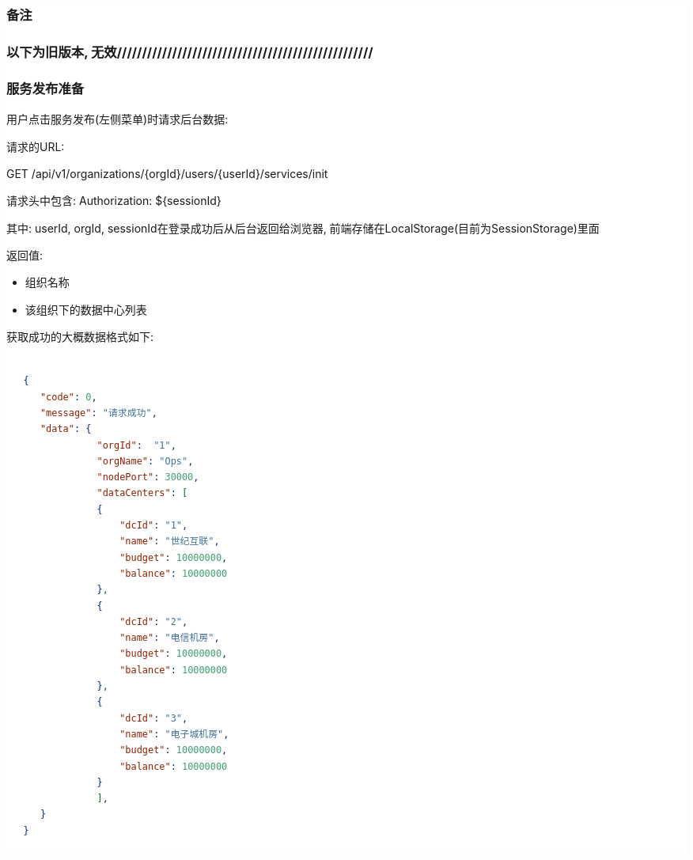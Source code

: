 
### 备注


### 以下为旧版本, 无效///////////////////////////////////////////////////

### 服务发布准备

用户点击服务发布(左侧菜单)时请求后台数据:

请求的URL:

GET /api/v1/organizations/{orgId}/users/{userId}/services/init

请求头中包含: Authorization: ${sessionId}

其中: userId, orgId, sessionId在登录成功后从后台返回给浏览器, 前端存储在LocalStorage(目前为SessionStorage)里面

返回值:

* 组织名称

* 该组织下的数据中心列表



获取成功的大概数据格式如下:

```json

   {
      "code": 0,
      "message": "请求成功",
      "data": {
                "orgId":  "1",
                "orgName": "Ops",
                "nodePort": 30000,  
                "dataCenters": [
                {
                    "dcId": "1",
                    "name": "世纪互联",
                    "budget": 10000000,
                    "balance": 10000000
                },
                {
                    "dcId": "2",
                    "name": "电信机房",
                    "budget": 10000000,
                    "balance": 10000000
                },
                {
                    "dcId": "3",
                    "name": "电子城机房",
                    "budget": 10000000,
                    "balance": 10000000
                }
                ],
      }
   } 
    
```

